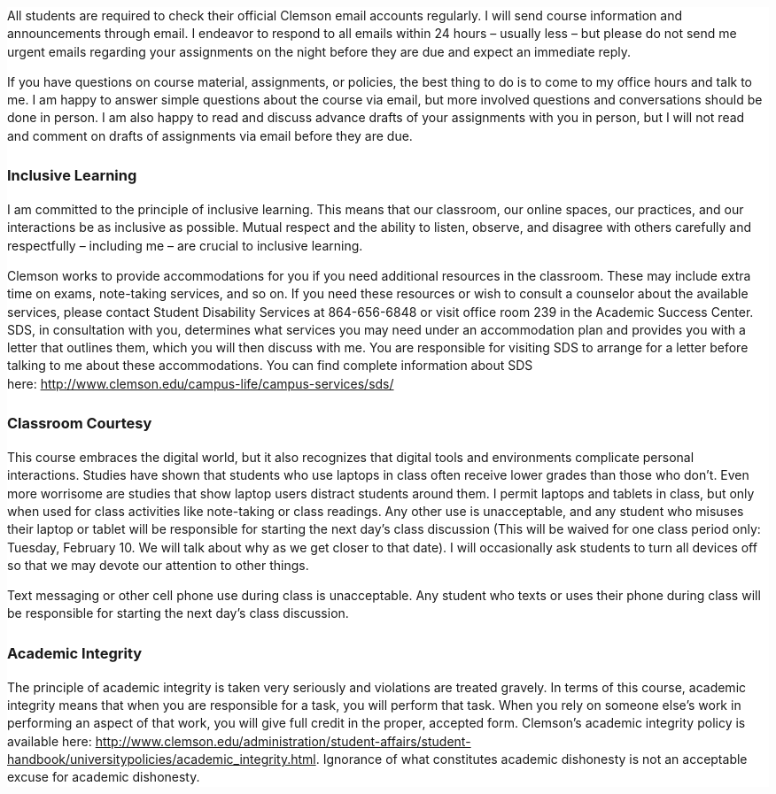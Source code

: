 All students are required to check their official Clemson email accounts regularly. I will send course information and announcements through email. I endeavor to respond to all emails within 24 hours – usually less – but please do not send me urgent emails regarding your assignments on the night before they are due and expect an immediate reply.

If you have questions on course material, assignments, or policies, the best thing to do is to come to my office hours and talk to me. I am happy to answer simple questions about the course via email, but more involved questions and conversations should be done in person. I am also happy to read and discuss advance drafts of your assignments with you in person, but I will not read and comment on drafts of assignments via email before they are due.

### Inclusive Learning

I am committed to the principle of inclusive learning. This means that our classroom, our online spaces, our practices, and our interactions be as inclusive as possible. Mutual respect and the ability to listen, observe, and disagree with others carefully and respectfully &#8211; including me &#8211; are crucial to inclusive learning.

Clemson works to provide accommodations for you if you need additional resources in the classroom. These may include extra time on exams, note-taking services, and so on. If you need these resources or wish to consult a counselor about the available services, please contact Student Disability Services at 864-656-6848 or visit office room 239 in the Academic Success Center. SDS, in consultation with you, determines what services you may need under an accommodation plan and provides you with a letter that outlines them, which you will then discuss with me. You are responsible for visiting SDS to arrange for a letter before talking to me about these accommodations. You can find complete information about SDS here: <a href="http://www.clemson.edu/campus-life/campus-services/sds/" target="_blank">http://www.clemson.edu/campus-life/campus-services/sds/</a>

### Classroom Courtesy

This course embraces the digital world, but it also recognizes that digital tools and environments complicate personal interactions. Studies have shown that students who use laptops in class often receive lower grades than those who don’t. Even more worrisome are studies that show laptop users distract students around them. I permit laptops and tablets in class, but only when used for class activities like note-taking or class readings. Any other use is unacceptable, and any student who misuses their laptop or tablet will be responsible for starting the next day’s class discussion (This will be waived for one class period only: Tuesday, February 10. We will talk about why as we get closer to that date). I will occasionally ask students to turn all devices off so that we may devote our attention to other things.

Text messaging or other cell phone use during class is unacceptable. Any student who texts or uses their phone during class will be responsible for starting the next day&#8217;s class discussion.

### Academic Integrity

The principle of academic integrity is taken very seriously and violations are treated gravely. In terms of this course, academic integrity means that when you are responsible for a task, you will perform that task. When you rely on someone else&#8217;s work in performing an aspect of that work, you will give full credit in the proper, accepted form. Clemson&#8217;s academic integrity policy is available here: <http://www.clemson.edu/administration/student-affairs/student-handbook/universitypolicies/academic_integrity.html>. Ignorance of what constitutes academic dishonesty is not an acceptable excuse for academic dishonesty.
